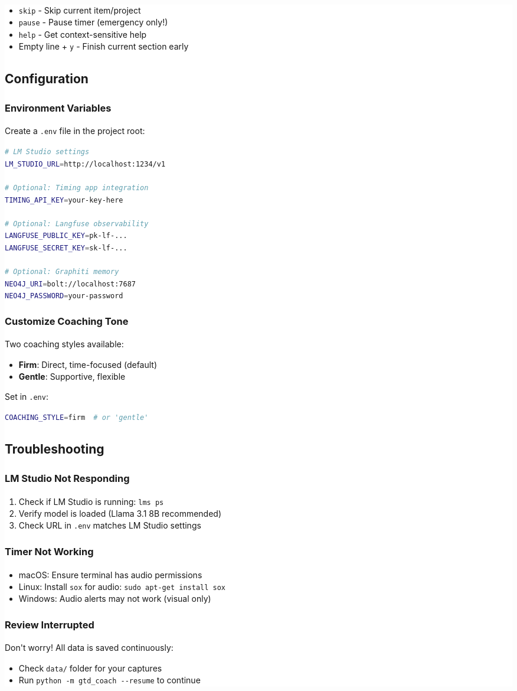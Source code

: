 - `skip` - Skip current item/project
- `pause` - Pause timer (emergency only!)
- `help` - Get context-sensitive help
- Empty line + `y` - Finish current section early

## Configuration

### Environment Variables
Create a `.env` file in the project root:

```bash
# LM Studio settings
LM_STUDIO_URL=http://localhost:1234/v1

# Optional: Timing app integration
TIMING_API_KEY=your-key-here

# Optional: Langfuse observability
LANGFUSE_PUBLIC_KEY=pk-lf-...
LANGFUSE_SECRET_KEY=sk-lf-...

# Optional: Graphiti memory
NEO4J_URI=bolt://localhost:7687
NEO4J_PASSWORD=your-password
```

### Customize Coaching Tone
Two coaching styles available:
- **Firm**: Direct, time-focused (default)
- **Gentle**: Supportive, flexible

Set in `.env`:
```bash
COACHING_STYLE=firm  # or 'gentle'
```

## Troubleshooting

### LM Studio Not Responding
1. Check if LM Studio is running: `lms ps`
2. Verify model is loaded (Llama 3.1 8B recommended)
3. Check URL in `.env` matches LM Studio settings

### Timer Not Working
- macOS: Ensure terminal has audio permissions
- Linux: Install `sox` for audio: `sudo apt-get install sox`
- Windows: Audio alerts may not work (visual only)

### Review Interrupted
Don't worry! All data is saved continuously:
- Check `data/` folder for your captures
- Run `python -m gtd_coach --resume` to continue
